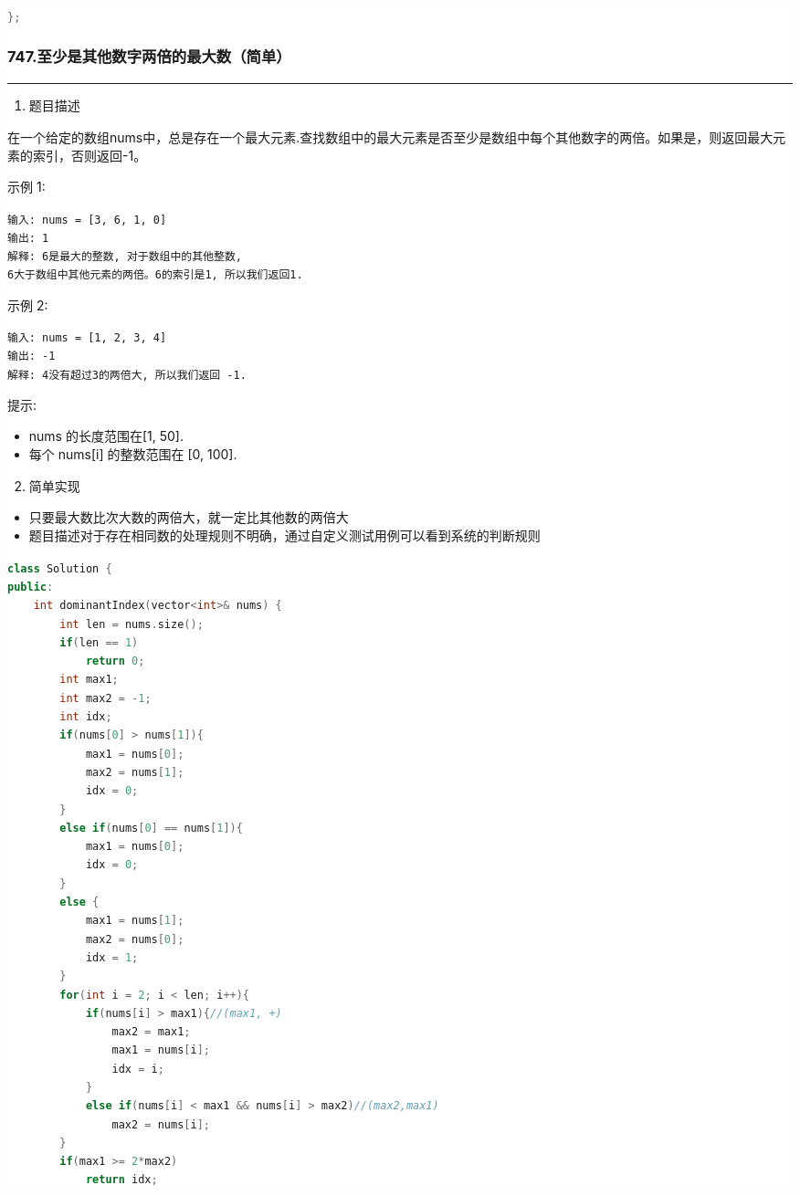 ```c++
};
```
### 747.至少是其他数字两倍的最大数（简单）
---
1. 题目描述

在一个给定的数组nums中，总是存在一个最大元素.查找数组中的最大元素是否至少是数组中每个其他数字的两倍。如果是，则返回最大元素的索引，否则返回-1。

示例 1:
```
输入: nums = [3, 6, 1, 0]
输出: 1
解释: 6是最大的整数, 对于数组中的其他整数,
6大于数组中其他元素的两倍。6的索引是1, 所以我们返回1.
```

示例 2:
```
输入: nums = [1, 2, 3, 4]
输出: -1
解释: 4没有超过3的两倍大, 所以我们返回 -1.
```

提示:
- nums 的长度范围在[1, 50].
- 每个 nums[i] 的整数范围在 [0, 100].
2. 简单实现

- 只要最大数比次大数的两倍大，就一定比其他数的两倍大
- 题目描述对于存在相同数的处理规则不明确，通过自定义测试用例可以看到系统的判断规则

```c++
class Solution {
public:
    int dominantIndex(vector<int>& nums) {
        int len = nums.size();
        if(len == 1)
            return 0;
        int max1;
        int max2 = -1;
        int idx;
        if(nums[0] > nums[1]){
            max1 = nums[0];
            max2 = nums[1];
            idx = 0;
        }
        else if(nums[0] == nums[1]){
            max1 = nums[0];
            idx = 0;
        }
        else {
            max1 = nums[1];
            max2 = nums[0];
            idx = 1;
        }
        for(int i = 2; i < len; i++){
            if(nums[i] > max1){//(max1, +)
                max2 = max1;
                max1 = nums[i];
                idx = i;
            }
            else if(nums[i] < max1 && nums[i] > max2)//(max2,max1)
                max2 = nums[i];
        }
        if(max1 >= 2*max2)
            return idx;
```